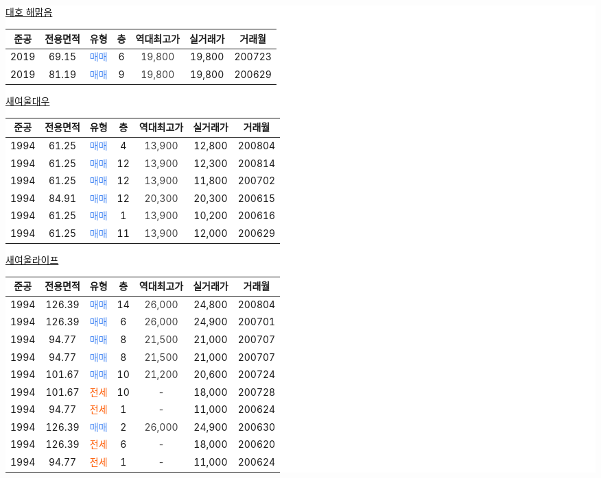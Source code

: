 
<script async src="//pagead2.googlesyndication.com/pagead/js/adsbygoogle.js"></script>

<ins class="adsbygoogle"
     style="display:block"
     data-ad-client="ca-pub-2446590836940007"
     data-ad-slot="1659523306"
     data-ad-format="auto"
     data-full-width-responsive="true"></ins>
<script>
(adsbygoogle = window.adsbygoogle || []).push({});
</script>


[대호 해맑음](https://search.naver.com/search.naver?query=%EB%8C%80%EC%A0%84%EA%B4%91%EC%97%AD%EC%8B%9C+%EB%8C%80%EB%8D%95%EA%B5%AC+%EC%8B%A0%ED%83%84%EC%A7%84%EB%8F%99+%EB%8C%80%ED%98%B8+%ED%95%B4%EB%A7%91%EC%9D%8C)

|준공|전용면적|유형|층|역대최고가|실거래가|거래월|
|:---:|:---:|:---:|:---:|:---:|:---:|:---:|
|2019|69.15|<span style="color:#4285f3">매매</span>|6|<span style="color:#444444">19,800</span>|19,800|200723|
|2019|81.19|<span style="color:#4285f3">매매</span>|9|<span style="color:#444444">19,800</span>|19,800|200629|

[새여울대우](https://search.naver.com/search.naver?query=%EB%8C%80%EC%A0%84%EA%B4%91%EC%97%AD%EC%8B%9C+%EB%8C%80%EB%8D%95%EA%B5%AC+%EC%8B%A0%ED%83%84%EC%A7%84%EB%8F%99+%EC%83%88%EC%97%AC%EC%9A%B8%EB%8C%80%EC%9A%B0)

|준공|전용면적|유형|층|역대최고가|실거래가|거래월|
|:---:|:---:|:---:|:---:|:---:|:---:|:---:|
|1994|61.25|<span style="color:#4285f3">매매</span>|4|<span style="color:#444444">13,900</span>|12,800|200804|
|1994|61.25|<span style="color:#4285f3">매매</span>|12|<span style="color:#444444">13,900</span>|12,300|200814|
|1994|61.25|<span style="color:#4285f3">매매</span>|12|<span style="color:#444444">13,900</span>|11,800|200702|
|1994|84.91|<span style="color:#4285f3">매매</span>|12|<span style="color:#444444">20,300</span>|20,300|200615|
|1994|61.25|<span style="color:#4285f3">매매</span>|1|<span style="color:#444444">13,900</span>|10,200|200616|
|1994|61.25|<span style="color:#4285f3">매매</span>|11|<span style="color:#444444">13,900</span>|12,000|200629|

[새여울라이프](https://search.naver.com/search.naver?query=%EB%8C%80%EC%A0%84%EA%B4%91%EC%97%AD%EC%8B%9C+%EB%8C%80%EB%8D%95%EA%B5%AC+%EC%8B%A0%ED%83%84%EC%A7%84%EB%8F%99+%EC%83%88%EC%97%AC%EC%9A%B8%EB%9D%BC%EC%9D%B4%ED%94%84)

|준공|전용면적|유형|층|역대최고가|실거래가|거래월|
|:---:|:---:|:---:|:---:|:---:|:---:|:---:|
|1994|126.39|<span style="color:#4285f3">매매</span>|14|<span style="color:#444444">26,000</span>|24,800|200804|
|1994|126.39|<span style="color:#4285f3">매매</span>|6|<span style="color:#444444">26,000</span>|24,900|200701|
|1994|94.77|<span style="color:#4285f3">매매</span>|8|<span style="color:#444444">21,500</span>|21,000|200707|
|1994|94.77|<span style="color:#4285f3">매매</span>|8|<span style="color:#444444">21,500</span>|21,000|200707|
|1994|101.67|<span style="color:#4285f3">매매</span>|10|<span style="color:#444444">21,200</span>|20,600|200724|
|1994|101.67|<span style="color:#ff5a00">전세</span>|10|<span style="color:#444444">-</span>|18,000|200728|
|1994|94.77|<span style="color:#ff5a00">전세</span>|1|<span style="color:#444444">-</span>|11,000|200624|
|1994|126.39|<span style="color:#4285f3">매매</span>|2|<span style="color:#444444">26,000</span>|24,900|200630|
|1994|126.39|<span style="color:#ff5a00">전세</span>|6|<span style="color:#444444">-</span>|18,000|200620|
|1994|94.77|<span style="color:#ff5a00">전세</span>|1|<span style="color:#444444">-</span>|11,000|200624|
